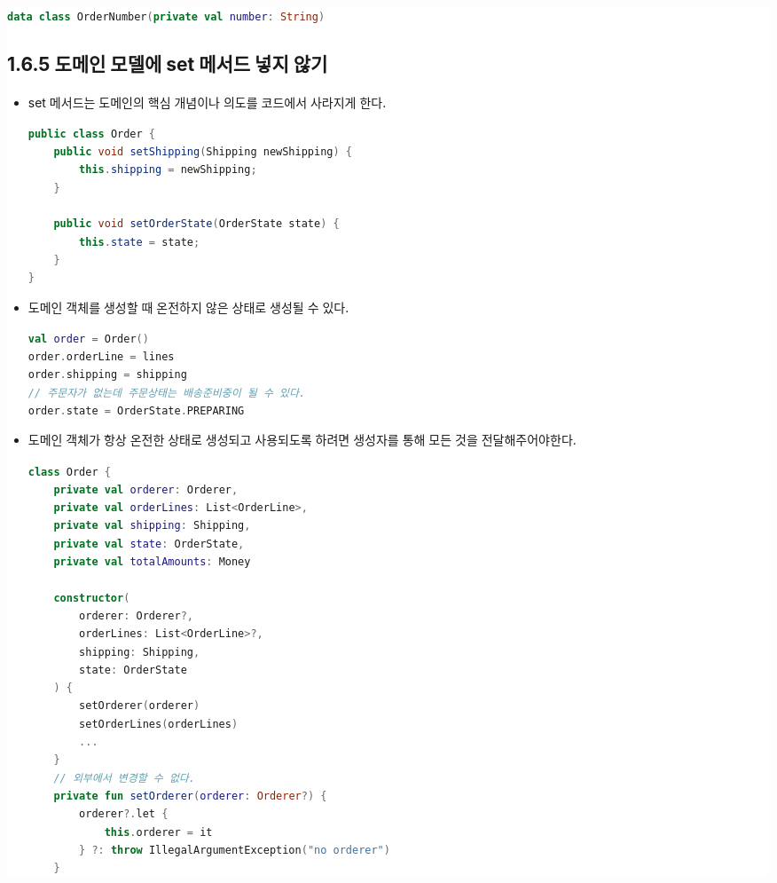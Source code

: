 ```kotlin
data class OrderNumber(private val number: String)
```

## 1.6.5 도메인 모델에 set 메서드 넣지 않기

- set 메서드는 도메인의 핵심 개념이나 의도를 코드에서 사라지게 한다.

    ```java
    public class Order {
    	public void setShipping(Shipping newShipping) {
    		this.shipping = newShipping;
    	}
    
    	public void setOrderState(OrderState state) {
    		this.state = state;
    	}
    }
    ```

- 도메인 객체를 생성할 때 온전하지 않은 상태로 생성될 수 있다.

    ```kotlin
    val order = Order()
    order.orderLine = lines
    order.shipping = shipping
    // 주문자가 없는데 주문상태는 배송준비중이 될 수 있다.
    order.state = OrderState.PREPARING
    ```

- 도메인 객체가 항상 온전한 상태로 생성되고 사용되도록 하려면 생성자를 통해 모든 것을 전달해주어야한다.

    ```kotlin
    class Order {
    	private val orderer: Orderer,
    	private val orderLines: List<OrderLine>,
    	private val shipping: Shipping,
    	private val state: OrderState,
    	private val totalAmounts: Money
    
    	constructor(
    		orderer: Orderer?,
    		orderLines: List<OrderLine>?,
    		shipping: Shipping,
    		state: OrderState
    	) {
    		setOrderer(orderer)
    		setOrderLines(orderLines)
    		...
    	}
    	// 외부에서 변경할 수 없다.
    	private fun setOrderer(orderer: Orderer?) {
    		orderer?.let { 
    			this.orderer = it 
    		} ?: throw IllegalArgumentException("no orderer")
    	}
    